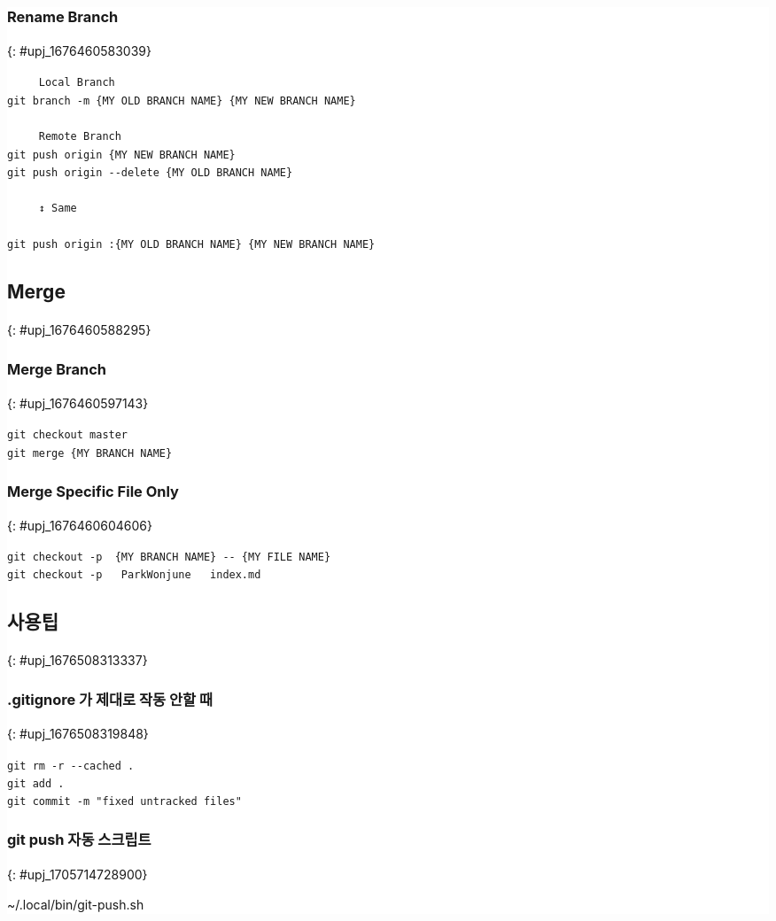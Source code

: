 ### Rename Branch
{: #upj_1676460583039}

```shell
     Local Branch
git branch -m {MY OLD BRANCH NAME} {MY NEW BRANCH NAME}

     Remote Branch
git push origin {MY NEW BRANCH NAME}
git push origin --delete {MY OLD BRANCH NAME}

     ↕ Same

git push origin :{MY OLD BRANCH NAME} {MY NEW BRANCH NAME}
```

## Merge
{: #upj_1676460588295}

### Merge Branch
{: #upj_1676460597143}

```shell
git checkout master
git merge {MY BRANCH NAME}
```

### Merge Specific File Only
{: #upj_1676460604606}

```shell
git checkout -p  {MY BRANCH NAME} -- {MY FILE NAME}
git checkout -p   ParkWonjune   index.md
```

## 사용팁
{: #upj_1676508313337}

### .gitignore 가 제대로 작동 안할 때
{: #upj_1676508319848}

```shell
git rm -r --cached .
git add .
git commit -m "fixed untracked files"
```

### git push 자동 스크립트
{: #upj_1705714728900}

~/.local/bin/git-push.sh
